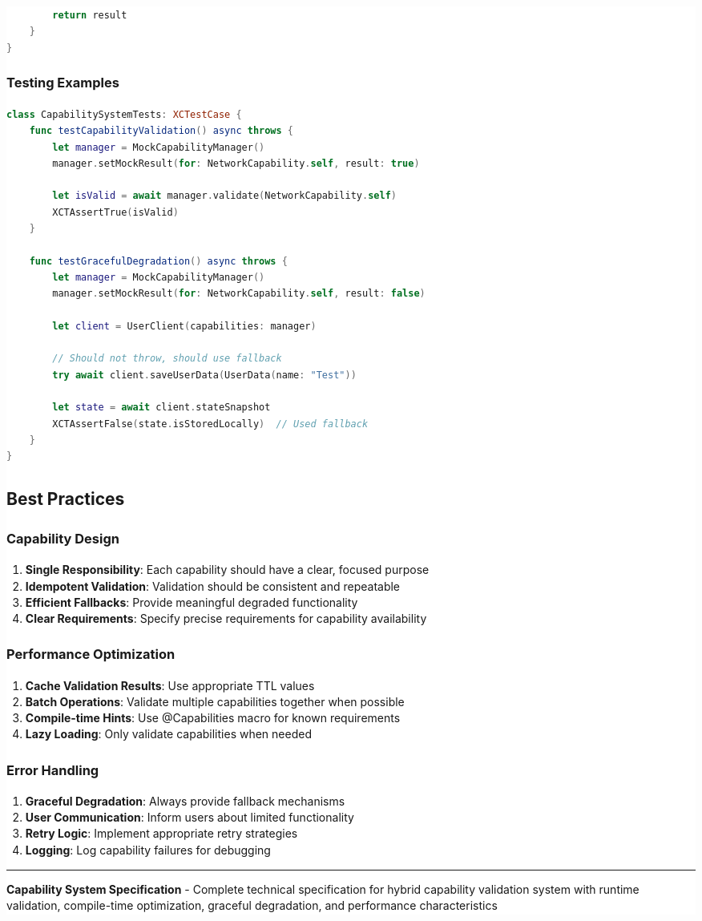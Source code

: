 ```swift
        return result
    }
}
```

### Testing Examples

```swift
class CapabilitySystemTests: XCTestCase {
    func testCapabilityValidation() async throws {
        let manager = MockCapabilityManager()
        manager.setMockResult(for: NetworkCapability.self, result: true)
        
        let isValid = await manager.validate(NetworkCapability.self)
        XCTAssertTrue(isValid)
    }
    
    func testGracefulDegradation() async throws {
        let manager = MockCapabilityManager()
        manager.setMockResult(for: NetworkCapability.self, result: false)
        
        let client = UserClient(capabilities: manager)
        
        // Should not throw, should use fallback
        try await client.saveUserData(UserData(name: "Test"))
        
        let state = await client.stateSnapshot
        XCTAssertFalse(state.isStoredLocally)  // Used fallback
    }
}
```

## Best Practices

### Capability Design

1. **Single Responsibility**: Each capability should have a clear, focused purpose
2. **Idempotent Validation**: Validation should be consistent and repeatable
3. **Efficient Fallbacks**: Provide meaningful degraded functionality
4. **Clear Requirements**: Specify precise requirements for capability availability

### Performance Optimization

1. **Cache Validation Results**: Use appropriate TTL values
2. **Batch Operations**: Validate multiple capabilities together when possible
3. **Compile-time Hints**: Use @Capabilities macro for known requirements
4. **Lazy Loading**: Only validate capabilities when needed

### Error Handling

1. **Graceful Degradation**: Always provide fallback mechanisms
2. **User Communication**: Inform users about limited functionality
3. **Retry Logic**: Implement appropriate retry strategies
4. **Logging**: Log capability failures for debugging

---

**Capability System Specification** - Complete technical specification for hybrid capability validation system with runtime validation, compile-time optimization, graceful degradation, and performance characteristics